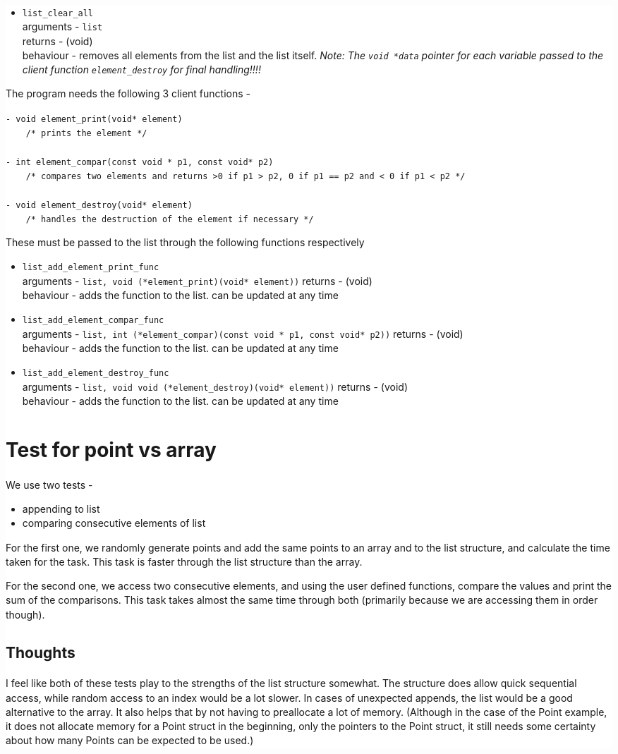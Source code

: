 - `list_clear_all`  
    arguments - `list`  
    returns - (void)  
    behaviour - removes all elements from the list and the list itself.
    _Note: The `void *data` pointer for each variable passed to the client function `element_destroy` for final handling!!!!_


The program needs the following 3 client functions - 

    - void element_print(void* element)
        /* prints the element */

    - int element_compar(const void * p1, const void* p2)
        /* compares two elements and returns >0 if p1 > p2, 0 if p1 == p2 and < 0 if p1 < p2 */

    - void element_destroy(void* element)
        /* handles the destruction of the element if necessary */

These must be passed to the list through the following functions respectively

- `list_add_element_print_func`  
    arguments - `list, void (*element_print)(void* element))` 
    returns - (void)  
    behaviour - adds the function to the list. can be updated at any time  

- `list_add_element_compar_func`  
    arguments - `list, int (*element_compar)(const void * p1, const void* p2))` 
    returns - (void)  
    behaviour - adds the function to the list. can be updated at any time  

- `list_add_element_destroy_func`  
    arguments - `list, void void (*element_destroy)(void* element))` 
    returns - (void)  
    behaviour - adds the function to the list. can be updated at any time  


# Test for point vs array

We use two tests -

 - appending to list
 - comparing consecutive elements of list

For the first one, we randomly generate points and add the same points to an array and to the list structure, and calculate the time taken for the task. This task is faster through the list structure than the array.

For the second one, we access two consecutive elements, and using the user defined functions, compare the values and print the sum of the comparisons. This task takes almost the same time through both (primarily because we are accessing them in order though). 

## Thoughts
I feel like both of these tests play to the strengths of the list structure somewhat. The structure does allow quick sequential access, while random access to an index would be a lot slower. In cases of unexpected appends, the list would be a good alternative to the array. It also helps that by not having to preallocate a lot of memory. (Although in the case of the Point example, it does not allocate memory for a Point struct in the beginning, only the pointers to the Point struct, it still needs some certainty about how many Points can be expected to be used.)

